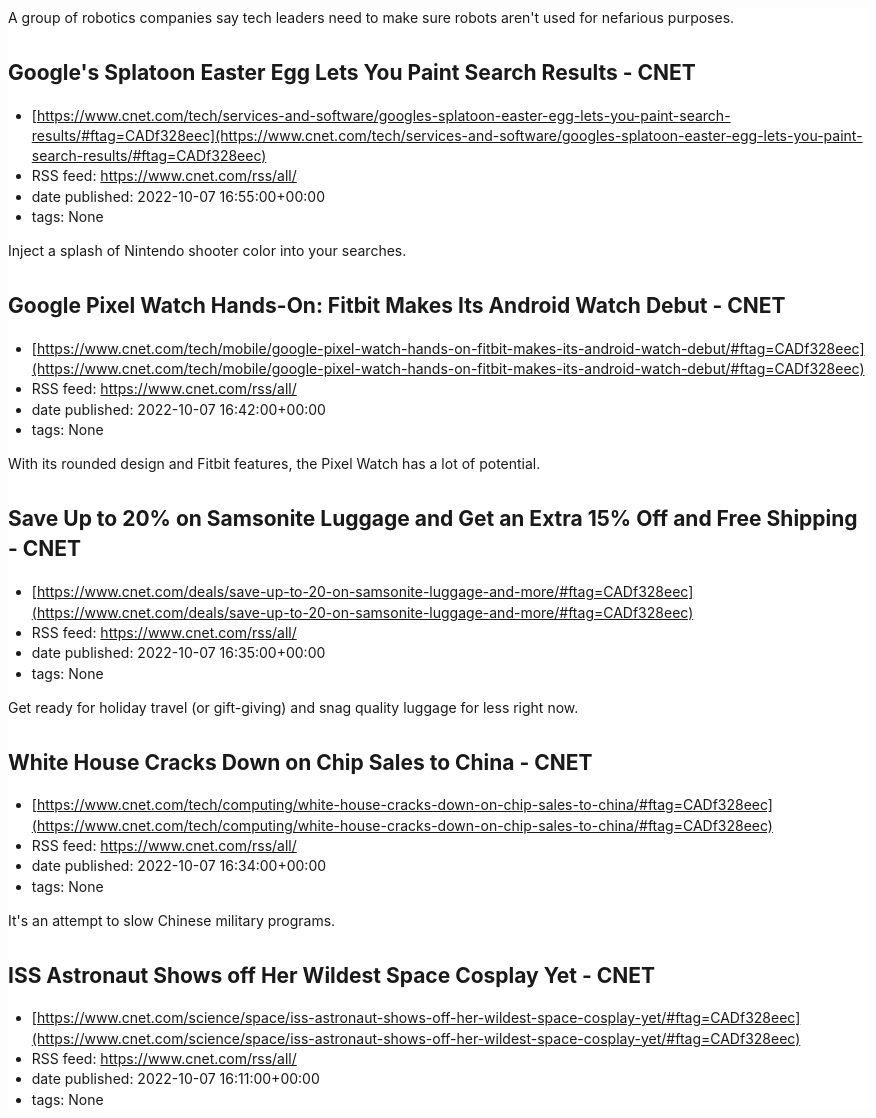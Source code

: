 A group of robotics companies say tech leaders need to make sure robots aren't used for nefarious purposes.

## Google's Splatoon Easter Egg Lets You Paint Search Results     - CNET
 - [https://www.cnet.com/tech/services-and-software/googles-splatoon-easter-egg-lets-you-paint-search-results/#ftag=CADf328eec](https://www.cnet.com/tech/services-and-software/googles-splatoon-easter-egg-lets-you-paint-search-results/#ftag=CADf328eec)
 - RSS feed: https://www.cnet.com/rss/all/
 - date published: 2022-10-07 16:55:00+00:00
 - tags: None

Inject a splash of Nintendo shooter color into your searches.

## Google Pixel Watch Hands-On: Fitbit Makes Its Android Watch Debut     - CNET
 - [https://www.cnet.com/tech/mobile/google-pixel-watch-hands-on-fitbit-makes-its-android-watch-debut/#ftag=CADf328eec](https://www.cnet.com/tech/mobile/google-pixel-watch-hands-on-fitbit-makes-its-android-watch-debut/#ftag=CADf328eec)
 - RSS feed: https://www.cnet.com/rss/all/
 - date published: 2022-10-07 16:42:00+00:00
 - tags: None

With its rounded design and Fitbit features, the Pixel Watch has a lot of potential.

## Save Up to 20% on Samsonite Luggage and Get an Extra 15% Off and Free Shipping     - CNET
 - [https://www.cnet.com/deals/save-up-to-20-on-samsonite-luggage-and-more/#ftag=CADf328eec](https://www.cnet.com/deals/save-up-to-20-on-samsonite-luggage-and-more/#ftag=CADf328eec)
 - RSS feed: https://www.cnet.com/rss/all/
 - date published: 2022-10-07 16:35:00+00:00
 - tags: None

Get ready for holiday travel (or gift-giving) and snag quality luggage for less right now.

## White House Cracks Down on Chip Sales to China     - CNET
 - [https://www.cnet.com/tech/computing/white-house-cracks-down-on-chip-sales-to-china/#ftag=CADf328eec](https://www.cnet.com/tech/computing/white-house-cracks-down-on-chip-sales-to-china/#ftag=CADf328eec)
 - RSS feed: https://www.cnet.com/rss/all/
 - date published: 2022-10-07 16:34:00+00:00
 - tags: None

It's an attempt to slow Chinese military programs.

## ISS Astronaut Shows off Her Wildest Space Cosplay Yet     - CNET
 - [https://www.cnet.com/science/space/iss-astronaut-shows-off-her-wildest-space-cosplay-yet/#ftag=CADf328eec](https://www.cnet.com/science/space/iss-astronaut-shows-off-her-wildest-space-cosplay-yet/#ftag=CADf328eec)
 - RSS feed: https://www.cnet.com/rss/all/
 - date published: 2022-10-07 16:11:00+00:00
 - tags: None
